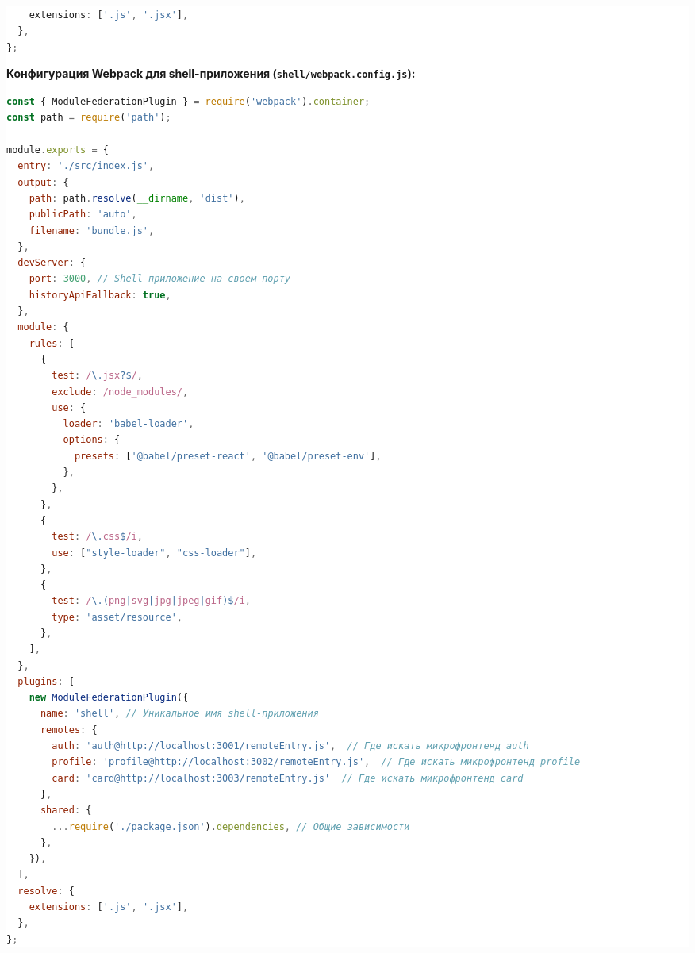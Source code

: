 ```javascript
    extensions: ['.js', '.jsx'],
  },
};
```

**Конфигурация Webpack для shell-приложения (`shell/webpack.config.js`):**

```javascript
const { ModuleFederationPlugin } = require('webpack').container;
const path = require('path');

module.exports = {
  entry: './src/index.js',
  output: {
    path: path.resolve(__dirname, 'dist'),
    publicPath: 'auto',
    filename: 'bundle.js',
  },
  devServer: {
    port: 3000, // Shell-приложение на своем порту
    historyApiFallback: true,
  },
  module: {
    rules: [
      {
        test: /\.jsx?$/,
        exclude: /node_modules/,
        use: {
          loader: 'babel-loader',
          options: {
            presets: ['@babel/preset-react', '@babel/preset-env'],
          },
        },
      },
      {
        test: /\.css$/i,
        use: ["style-loader", "css-loader"],
      },
      {
        test: /\.(png|svg|jpg|jpeg|gif)$/i,
        type: 'asset/resource',
      },
    ],
  },
  plugins: [
    new ModuleFederationPlugin({
      name: 'shell', // Уникальное имя shell-приложения
      remotes: {
        auth: 'auth@http://localhost:3001/remoteEntry.js',  // Где искать микрофронтенд auth
        profile: 'profile@http://localhost:3002/remoteEntry.js',  // Где искать микрофронтенд profile
        card: 'card@http://localhost:3003/remoteEntry.js'  // Где искать микрофронтенд card
      },
      shared: {
        ...require('./package.json').dependencies, // Общие зависимости
      },
    }),
  ],
  resolve: {
    extensions: ['.js', '.jsx'],
  },
};
```

